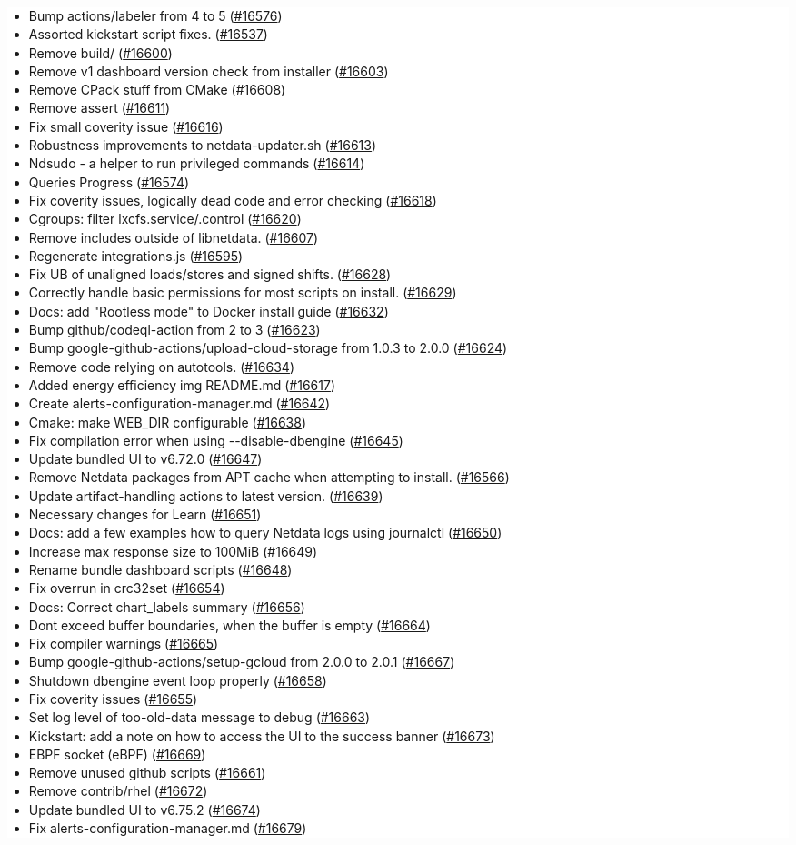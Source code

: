 - Bump actions/labeler from 4 to 5 ([#16576](https://github.com/netdata/netdata/issues/16576))
- Assorted kickstart script fixes. ([#16537](https://github.com/netdata/netdata/issues/16537))
- Remove build/ ([#16600](https://github.com/netdata/netdata/issues/16600))
- Remove v1 dashboard version check from installer ([#16603](https://github.com/netdata/netdata/issues/16603))
- Remove CPack stuff from CMake ([#16608](https://github.com/netdata/netdata/issues/16608))
- Remove assert ([#16611](https://github.com/netdata/netdata/issues/16611))
- Fix small coverity issue ([#16616](https://github.com/netdata/netdata/issues/16616))
- Robustness improvements to netdata-updater.sh ([#16613](https://github.com/netdata/netdata/issues/16613))
- Ndsudo - a helper to run privileged commands ([#16614](https://github.com/netdata/netdata/issues/16614))
- Queries Progress ([#16574](https://github.com/netdata/netdata/issues/16574))
- Fix coverity issues, logically dead code and error checking ([#16618](https://github.com/netdata/netdata/issues/16618))
- Cgroups: filter lxcfs.service/.control ([#16620](https://github.com/netdata/netdata/issues/16620))
- Remove includes outside of libnetdata. ([#16607](https://github.com/netdata/netdata/issues/16607))
- Regenerate integrations.js ([#16595](https://github.com/netdata/netdata/issues/16595))
- Fix UB of unaligned loads/stores and signed shifts. ([#16628](https://github.com/netdata/netdata/issues/16628))
- Correctly handle basic permissions for most scripts on install. ([#16629](https://github.com/netdata/netdata/issues/16629))
- Docs: add "Rootless mode" to Docker install guide ([#16632](https://github.com/netdata/netdata/issues/16632))
- Bump github/codeql-action from 2 to 3 ([#16623](https://github.com/netdata/netdata/issues/16623))
- Bump google-github-actions/upload-cloud-storage from 1.0.3 to 2.0.0 ([#16624](https://github.com/netdata/netdata/issues/16624))
- Remove code relying on autotools. ([#16634](https://github.com/netdata/netdata/issues/16634))
- Added energy efficiency img README.md ([#16617](https://github.com/netdata/netdata/issues/16617))
- Create alerts-configuration-manager.md ([#16642](https://github.com/netdata/netdata/issues/16642))
- Cmake: make WEB_DIR configurable ([#16638](https://github.com/netdata/netdata/issues/16638))
- Fix compilation error when using --disable-dbengine ([#16645](https://github.com/netdata/netdata/issues/16645))
- Update bundled UI to v6.72.0 ([#16647](https://github.com/netdata/netdata/issues/16647))
- Remove Netdata packages from APT cache when attempting to install. ([#16566](https://github.com/netdata/netdata/issues/16566))
- Update artifact-handling actions to latest version. ([#16639](https://github.com/netdata/netdata/issues/16639))
- Necessary changes for Learn ([#16651](https://github.com/netdata/netdata/issues/16651))
- Docs: add a few examples how to query Netdata logs using journalctl ([#16650](https://github.com/netdata/netdata/issues/16650))
- Increase max response size to 100MiB ([#16649](https://github.com/netdata/netdata/issues/16649))
- Rename bundle dashboard scripts ([#16648](https://github.com/netdata/netdata/issues/16648))
- Fix overrun in crc32set ([#16654](https://github.com/netdata/netdata/issues/16654))
- Docs: Correct chart_labels summary ([#16656](https://github.com/netdata/netdata/issues/16656))
- Dont exceed buffer boundaries, when the buffer is empty ([#16664](https://github.com/netdata/netdata/issues/16664))
- Fix compiler warnings ([#16665](https://github.com/netdata/netdata/issues/16665))
- Bump google-github-actions/setup-gcloud from 2.0.0 to 2.0.1 ([#16667](https://github.com/netdata/netdata/issues/16667))
- Shutdown dbengine event loop properly ([#16658](https://github.com/netdata/netdata/issues/16658))
- Fix coverity issues ([#16655](https://github.com/netdata/netdata/issues/16655))
- Set log level of too-old-data message to debug ([#16663](https://github.com/netdata/netdata/issues/16663))
- Kickstart: add a note on how to access the UI to the success banner ([#16673](https://github.com/netdata/netdata/issues/16673))
- EBPF socket (eBPF) ([#16669](https://github.com/netdata/netdata/issues/16669))
- Remove unused github scripts ([#16661](https://github.com/netdata/netdata/issues/16661))
- Remove contrib/rhel ([#16672](https://github.com/netdata/netdata/issues/16672))
- Update bundled UI to v6.75.2 ([#16674](https://github.com/netdata/netdata/issues/16674))
- Fix alerts-configuration-manager.md ([#16679](https://github.com/netdata/netdata/issues/16679))